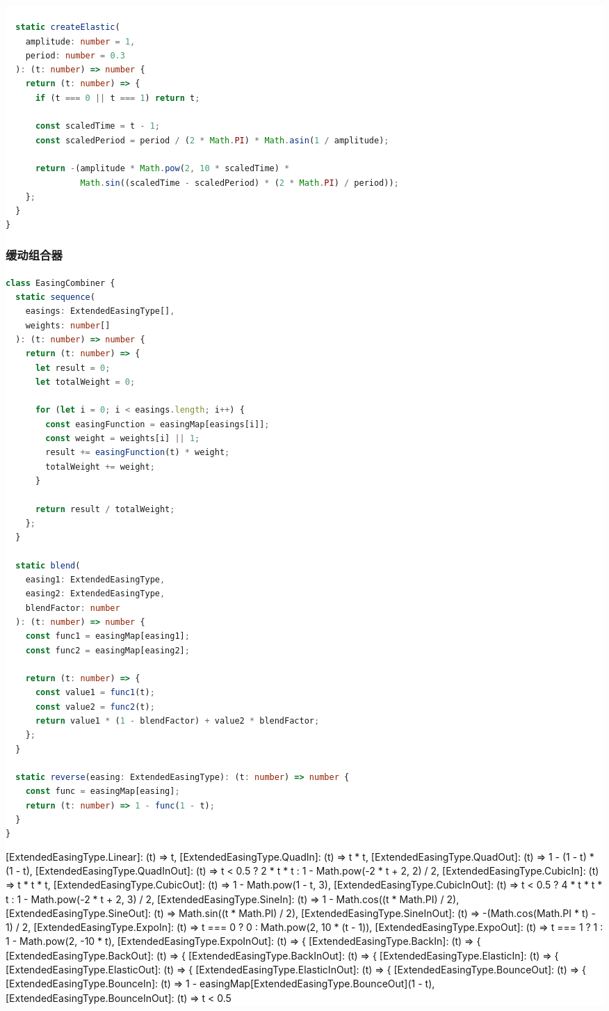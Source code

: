 ```typescript

  static createElastic(
    amplitude: number = 1,
    period: number = 0.3
  ): (t: number) => number {
    return (t: number) => {
      if (t === 0 || t === 1) return t;
      
      const scaledTime = t - 1;
      const scaledPeriod = period / (2 * Math.PI) * Math.asin(1 / amplitude);
      
      return -(amplitude * Math.pow(2, 10 * scaledTime) * 
               Math.sin((scaledTime - scaledPeriod) * (2 * Math.PI) / period));
    };
  }
}
```

### 缓动组合器

```typescript
class EasingCombiner {
  static sequence(
    easings: ExtendedEasingType[],
    weights: number[]
  ): (t: number) => number {
    return (t: number) => {
      let result = 0;
      let totalWeight = 0;
      
      for (let i = 0; i < easings.length; i++) {
        const easingFunction = easingMap[easings[i]];
        const weight = weights[i] || 1;
        result += easingFunction(t) * weight;
        totalWeight += weight;
      }
      
      return result / totalWeight;
    };
  }

  static blend(
    easing1: ExtendedEasingType,
    easing2: ExtendedEasingType,
    blendFactor: number
  ): (t: number) => number {
    const func1 = easingMap[easing1];
    const func2 = easingMap[easing2];
    
    return (t: number) => {
      const value1 = func1(t);
      const value2 = func2(t);
      return value1 * (1 - blendFactor) + value2 * blendFactor;
    };
  }

  static reverse(easing: ExtendedEasingType): (t: number) => number {
    const func = easingMap[easing];
    return (t: number) => 1 - func(1 - t);
  }
}
```


  [ExtendedEasingType.Linear]: (t) => t,
  [ExtendedEasingType.QuadIn]: (t) => t * t,
  [ExtendedEasingType.QuadOut]: (t) => 1 - (1 - t) * (1 - t),
  [ExtendedEasingType.QuadInOut]: (t) => t < 0.5 ? 2 * t * t : 1 - Math.pow(-2 * t + 2, 2) / 2,
  [ExtendedEasingType.CubicIn]: (t) => t * t * t,
  [ExtendedEasingType.CubicOut]: (t) => 1 - Math.pow(1 - t, 3),
  [ExtendedEasingType.CubicInOut]: (t) => t < 0.5 ? 4 * t * t * t : 1 - Math.pow(-2 * t + 2, 3) / 2,
  [ExtendedEasingType.SineIn]: (t) => 1 - Math.cos((t * Math.PI) / 2),
  [ExtendedEasingType.SineOut]: (t) => Math.sin((t * Math.PI) / 2),
  [ExtendedEasingType.SineInOut]: (t) => -(Math.cos(Math.PI * t) - 1) / 2,
  [ExtendedEasingType.ExpoIn]: (t) => t === 0 ? 0 : Math.pow(2, 10 * (t - 1)),
  [ExtendedEasingType.ExpoOut]: (t) => t === 1 ? 1 : 1 - Math.pow(2, -10 * t),
  [ExtendedEasingType.ExpoInOut]: (t) => {
  [ExtendedEasingType.BackIn]: (t) => {
  [ExtendedEasingType.BackOut]: (t) => {
  [ExtendedEasingType.BackInOut]: (t) => {
  [ExtendedEasingType.ElasticIn]: (t) => {
  [ExtendedEasingType.ElasticOut]: (t) => {
  [ExtendedEasingType.ElasticInOut]: (t) => {
  [ExtendedEasingType.BounceOut]: (t) => {
  [ExtendedEasingType.BounceIn]: (t) => 1 - easingMap[ExtendedEasingType.BounceOut](1 - t),
  [ExtendedEasingType.BounceInOut]: (t) => t < 0.5
